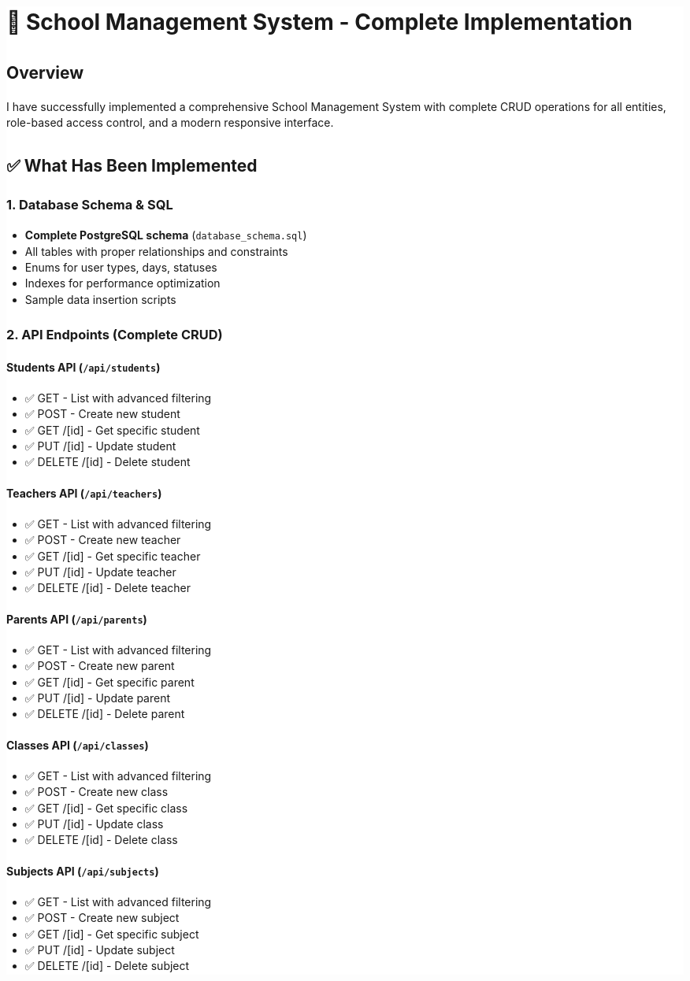 # 🎉 School Management System - Complete Implementation

## Overview
I have successfully implemented a comprehensive School Management System with complete CRUD operations for all entities, role-based access control, and a modern responsive interface.

## ✅ What Has Been Implemented

### 1. Database Schema & SQL
- **Complete PostgreSQL schema** (`database_schema.sql`)
- All tables with proper relationships and constraints
- Enums for user types, days, statuses
- Indexes for performance optimization
- Sample data insertion scripts

### 2. API Endpoints (Complete CRUD)

#### Students API (`/api/students`)
- ✅ GET - List with advanced filtering
- ✅ POST - Create new student
- ✅ GET /[id] - Get specific student
- ✅ PUT /[id] - Update student
- ✅ DELETE /[id] - Delete student

#### Teachers API (`/api/teachers`)
- ✅ GET - List with advanced filtering
- ✅ POST - Create new teacher
- ✅ GET /[id] - Get specific teacher
- ✅ PUT /[id] - Update teacher
- ✅ DELETE /[id] - Delete teacher

#### Parents API (`/api/parents`)
- ✅ GET - List with advanced filtering
- ✅ POST - Create new parent
- ✅ GET /[id] - Get specific parent
- ✅ PUT /[id] - Update parent
- ✅ DELETE /[id] - Delete parent

#### Classes API (`/api/classes`)
- ✅ GET - List with advanced filtering
- ✅ POST - Create new class
- ✅ GET /[id] - Get specific class
- ✅ PUT /[id] - Update class
- ✅ DELETE /[id] - Delete class

#### Subjects API (`/api/subjects`)
- ✅ GET - List with advanced filtering
- ✅ POST - Create new subject
- ✅ GET /[id] - Get specific subject
- ✅ PUT /[id] - Update subject
- ✅ DELETE /[id] - Delete subject
